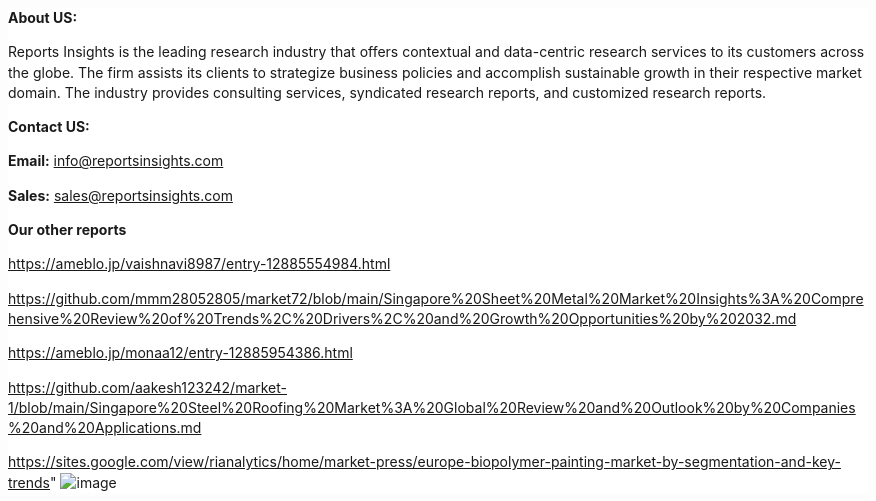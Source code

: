 <strong><strong>About US</strong>:</strong>

Reports Insights is the leading research industry that offers contextual and data-centric research services to its customers across the globe. The firm assists its clients to strategize business policies and accomplish sustainable growth in their respective market domain. The industry provides consulting services, syndicated research reports, and customized research reports.

<strong>Contact US:</strong>

<p class=><b>Email:</b> <a href=mailto:info@reportsinsights.com>info@reportsinsights.com</a></p>
<p class=><b>Sales:</b> <a href=mailto:sales@reportsinsights.com>sales@reportsinsights.com</a></p>

<strong>Our other reports</strong>

<a href=https://ameblo.jp/vaishnavi8987/entry-12885554984.html>https://ameblo.jp/vaishnavi8987/entry-12885554984.html</a>

<a href=https://github.com/mmm28052805/market72/blob/main/Singapore%20Sheet%20Metal%20Market%20Insights%3A%20Comprehensive%20Review%20of%20Trends%2C%20Drivers%2C%20and%20Growth%20Opportunities%20by%202032.md>https://github.com/mmm28052805/market72/blob/main/Singapore%20Sheet%20Metal%20Market%20Insights%3A%20Comprehensive%20Review%20of%20Trends%2C%20Drivers%2C%20and%20Growth%20Opportunities%20by%202032.md</a>

<a href=https://ameblo.jp/monaa12/entry-12885954386.html>https://ameblo.jp/monaa12/entry-12885954386.html</a>

<a href=https://github.com/aakesh123242/market-1/blob/main/Singapore%20Steel%20Roofing%20Market%3A%20Global%20Review%20and%20Outlook%20by%20Companies%20and%20Applications.md>https://github.com/aakesh123242/market-1/blob/main/Singapore%20Steel%20Roofing%20Market%3A%20Global%20Review%20and%20Outlook%20by%20Companies%20and%20Applications.md</a>

<a href=https://sites.google.com/view/rianalytics/home/market-press/europe-biopolymer-painting-market-by-segmentation-and-key-trends>https://sites.google.com/view/rianalytics/home/market-press/europe-biopolymer-painting-market-by-segmentation-and-key-trends</a>"
![image](https://github.com/user-attachments/assets/2d894e2d-37f2-447d-8200-1895bf0beaf8)
